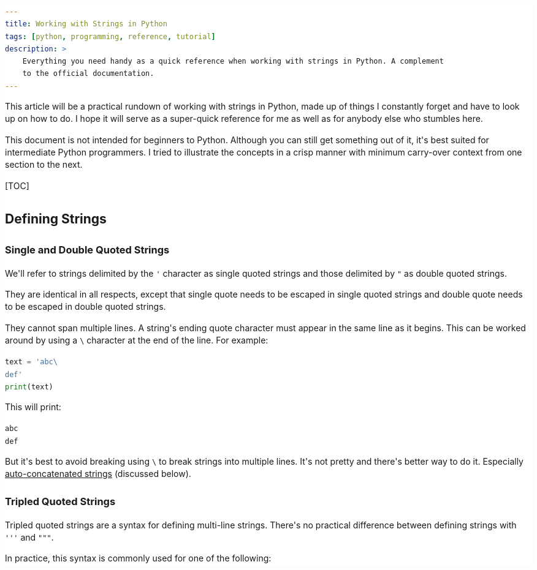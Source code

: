 ```yaml
---
title: Working with Strings in Python
tags: [python, programming, reference, tutorial]
description: >
    Everything you need handy as a quick reference when working with strings in Python. A complement
    to the official documentation.
---
```


This article will be a practical rundown of working with strings in Python, made up of things I
constantly forget and have to look up on how to do. I hope it will serve as a super-quick reference
for me as well as for anybody else who stumbles here.

This document is not intended for beginners to Python. Although you can still get something out of
it, it's best suited for intermediate Python programmers. I tried to illustrate the concepts in a
crisp manner with minimum carry-over context from one section to the next.

[TOC]

## Defining Strings

### Single and Double Quoted Strings

We'll refer to strings delimited by the `'` character as single quoted strings and those delimited
by `"` as double quoted strings.

They are identical in all respects, except that single quote needs to be escaped in single quoted
strings and double quote needs to be escaped in double quoted strings.

They cannot span multiple lines. A string's ending quote character must appear in the same line as
it begins. This can be worked around by using a `\` character at the end of the line. For example:

```python
text = 'abc\
def'
print(text)
```

This will print:

    abc
    def

But it's best to avoid breaking using `\` to break strings into multiple lines. It's not pretty and
there's better way to do it. Especially [auto-concatenated strings](#auto-concatenated-strings)
(discussed below).

### Tripled Quoted Strings

Tripled quoted strings are a syntax for defining multi-line strings. There's no practical difference
between defining strings with `'''` and `"""`.

In practice, this syntax is commonly used for one of the following:


[dedent]: https://docs.python.org/3/library/textwrap.html#textwrap.dedent
[re]: https://docs.python.org/3/library/re.html
[re.search]: https://docs.python.org/3/library/re.html#re.search
[re.escape]: https://docs.python.org/3/library/re.html#re.escape
[re.Match]: https://docs.python.org/3/library/re.html#match-objects
[StringIO]: https://docs.python.org/3/library/io.html#io.StringIO
[str.split]: https://docs.python.org/3.8/library/stdtypes.html#str.split
[str.splitlines]: https://docs.python.org/3.8/library/stdtypes.html#str.splitlines
[str.isalnum]: https://docs.python.org/3/library/stdtypes.html#str.isalnum
[str.isalpha]: https://docs.python.org/3/library/stdtypes.html#str.isalpha
[str.isascii]: https://docs.python.org/3/library/stdtypes.html#str.isascii
[str.isdecimal]: https://docs.python.org/3/library/stdtypes.html#str.isdecimal
[str.isdigit]: https://docs.python.org/3/library/stdtypes.html#str.isdigit
[str.isidentifier]: https://docs.python.org/3/library/stdtypes.html#str.isidentifier
[str.islower]: https://docs.python.org/3/library/stdtypes.html#str.islower
[str.isnumeric]: https://docs.python.org/3/library/stdtypes.html#str.isnumeric
[str.isprintable]: https://docs.python.org/3/library/stdtypes.html#str.isprintable
[str.isspace]: https://docs.python.org/3/library/stdtypes.html#str.isspace
[str.istitle]: https://docs.python.org/3/library/stdtypes.html#str.istitle
[str.isupper]: https://docs.python.org/3/library/stdtypes.html#str.isupper
[str.strip]: https://docs.python.org/3/library/stdtypes.html#str.rstrip
[str.lstrip]: https://docs.python.org/3/library/stdtypes.html#str.lstrip
[str.rstrip]: https://docs.python.org/3/library/stdtypes.html#str.rstrip
[str.lower]: https://docs.python.org/3/library/stdtypes.html#str.lower
[str.upper]: https://docs.python.org/3/library/stdtypes.html#str.upper
[str.capitalize]: https://docs.python.org/3/library/stdtypes.html#str.capitalize
[str.title]: https://docs.python.org/3/library/stdtypes.html#str.title